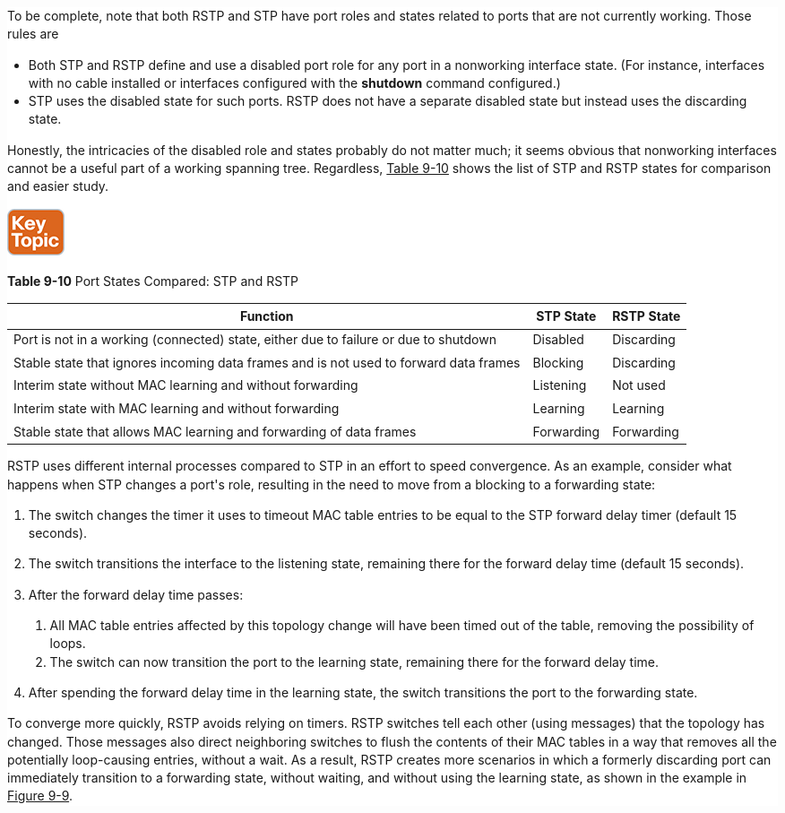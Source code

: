 To be complete, note that both RSTP and STP have port roles and states related to ports that are not currently working. Those rules are

* Both STP and RSTP define and use a disabled port role for any port in a nonworking interface state. (For instance, interfaces with no cable installed or interfaces configured with the **shutdown** command configured.)
* STP uses the disabled state for such ports. RSTP does not have a separate disabled state but instead uses the discarding state.

Honestly, the intricacies of the disabled role and states probably do not matter much; it seems obvious that nonworking interfaces cannot be a useful part of a working spanning tree. Regardless, [Table 9-10](vol1_ch09.xhtml#ch09tab10) shows the list of STP and RSTP states for comparison and easier study.


![Key Topic button icon.](images/vol1_key_topic.jpg)



**Table 9-10** Port States Compared: STP and RSTP

| Function | STP State | RSTP State |
| --- | --- | --- |
| Port is not in a working (connected) state, either due to failure or due to shutdown | Disabled | Discarding |
| Stable state that ignores incoming data frames and is not used to forward data frames | Blocking | Discarding |
| Interim state without MAC learning and without forwarding | Listening | Not used |
| Interim state with MAC learning and without forwarding | Learning | Learning |
| Stable state that allows MAC learning and forwarding of data frames | Forwarding | Forwarding |

RSTP uses different internal processes compared to STP in an effort to speed convergence. As an example, consider what happens when STP changes a port's role, resulting in the need to move from a blocking to a forwarding state:

1. The switch changes the timer it uses to timeout MAC table entries to be equal to the STP forward delay timer (default 15 seconds).
2. The switch transitions the interface to the listening state, remaining there for the forward delay time (default 15 seconds).
3. After the forward delay time passes:

   1. All MAC table entries affected by this topology change will have been timed out of the table, removing the possibility of loops.
   2. The switch can now transition the port to the learning state, remaining there for the forward delay time.
4. After spending the forward delay time in the learning state, the switch transitions the port to the forwarding state.

To converge more quickly, RSTP avoids relying on timers. RSTP switches tell each other (using messages) that the topology has changed. Those messages also direct neighboring switches to flush the contents of their MAC tables in a way that removes all the potentially loop-causing entries, without a wait. As a result, RSTP creates more scenarios in which a formerly discarding port can immediately transition to a forwarding state, without waiting, and without using the learning state, as shown in the example in [Figure 9-9](vol1_ch09.xhtml#ch09fig09).
